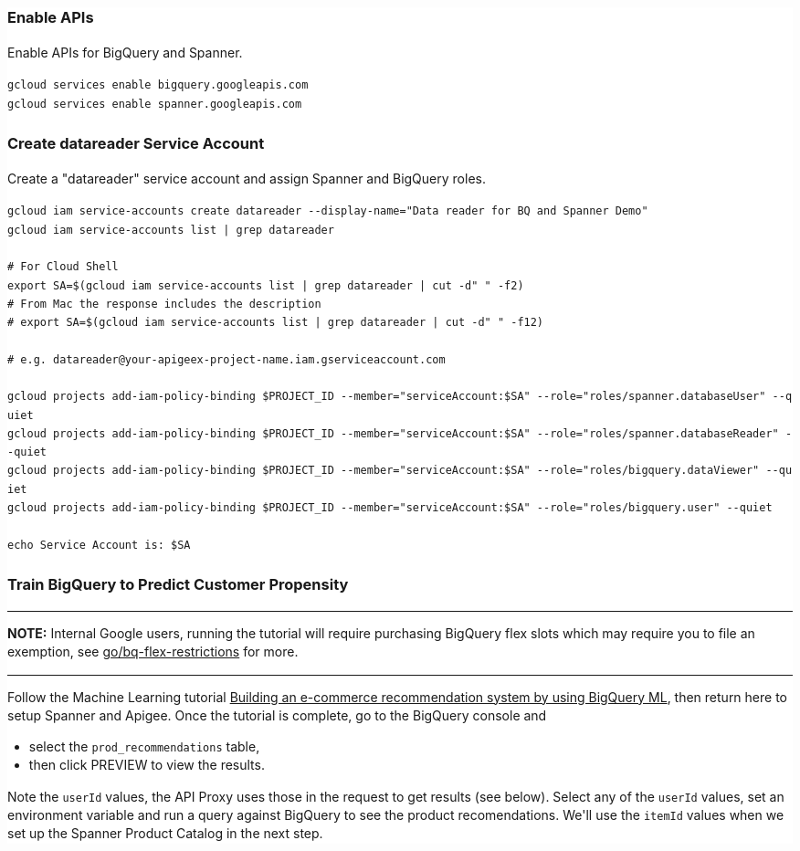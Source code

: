 ### Enable APIs
Enable APIs for BigQuery and Spanner.
```
gcloud services enable bigquery.googleapis.com 
gcloud services enable spanner.googleapis.com
```

### Create datareader Service Account
Create a "datareader" service account and assign Spanner and BigQuery roles. 
```
gcloud iam service-accounts create datareader --display-name="Data reader for BQ and Spanner Demo"
gcloud iam service-accounts list | grep datareader 

# For Cloud Shell
export SA=$(gcloud iam service-accounts list | grep datareader | cut -d" " -f2)
# From Mac the response includes the description
# export SA=$(gcloud iam service-accounts list | grep datareader | cut -d" " -f12)

# e.g. datareader@your-apigeex-project-name.iam.gserviceaccount.com

gcloud projects add-iam-policy-binding $PROJECT_ID --member="serviceAccount:$SA" --role="roles/spanner.databaseUser" --quiet
gcloud projects add-iam-policy-binding $PROJECT_ID --member="serviceAccount:$SA" --role="roles/spanner.databaseReader" --quiet
gcloud projects add-iam-policy-binding $PROJECT_ID --member="serviceAccount:$SA" --role="roles/bigquery.dataViewer" --quiet
gcloud projects add-iam-policy-binding $PROJECT_ID --member="serviceAccount:$SA" --role="roles/bigquery.user" --quiet

echo Service Account is: $SA

```

### Train BigQuery to Predict Customer Propensity
___
**NOTE:** Internal Google users, running the tutorial will require purchasing BigQuery flex slots which may require you to file an exemption, see [go/bq-flex-restrictions](https://g3doc.corp.google.com/cloud/helix/g3doc/reservations/flex-restrictions.md?cl=head) for more.
___

Follow the Machine Learning tutorial [Building an e-commerce recommendation system by using BigQuery ML](https://cloud.google.com/architecture/building-a-recommendation-system-with-bigqueryml), then return here to setup Spanner and Apigee. 
Once the tutorial is complete, go to the BigQuery console and 
* select the `prod_recommendations` table, 
* then click PREVIEW to view the results. 

Note the `userId` values, the API Proxy uses those in the request to get results (see below).
Select any of the `userId` values, set an environment variable and run a query against BigQuery to see the product recomendations. We'll use the `itemId` values when we set up the Spanner Product Catalog in the next step.
